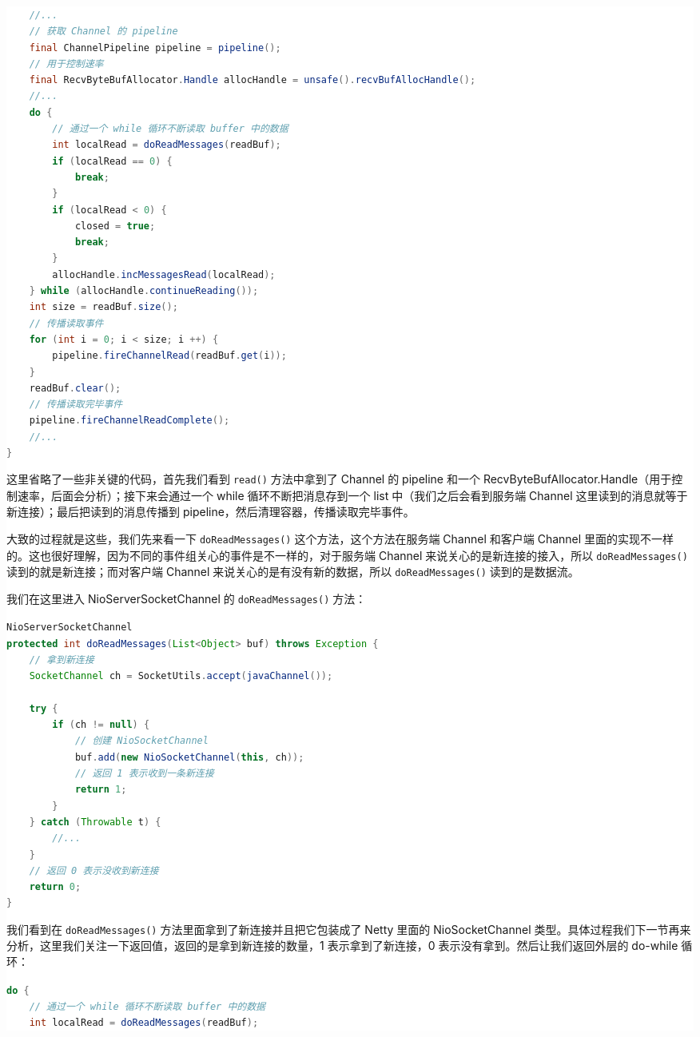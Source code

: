 ```java
    //...
    // 获取 Channel 的 pipeline
    final ChannelPipeline pipeline = pipeline();
    // 用于控制速率
    final RecvByteBufAllocator.Handle allocHandle = unsafe().recvBufAllocHandle();
    //...
    do {
        // 通过一个 while 循环不断读取 buffer 中的数据
        int localRead = doReadMessages(readBuf);
        if (localRead == 0) {
            break;
        }
        if (localRead < 0) {
            closed = true;
            break;
        }
        allocHandle.incMessagesRead(localRead);
    } while (allocHandle.continueReading());
    int size = readBuf.size();
    // 传播读取事件
    for (int i = 0; i < size; i ++) {
        pipeline.fireChannelRead(readBuf.get(i));
    }
    readBuf.clear();
    // 传播读取完毕事件
    pipeline.fireChannelReadComplete();
    //...
}
```
这里省略了一些非关键的代码，首先我们看到 `read()` 方法中拿到了 Channel 的 pipeline 和一个 RecvByteBufAllocator.Handle（用于控制速率，后面会分析）；接下来会通过一个 while 循环不断把消息存到一个 list 中（我们之后会看到服务端 Channel 这里读到的消息就等于新连接）；最后把读到的消息传播到 pipeline，然后清理容器，传播读取完毕事件。

大致的过程就是这些，我们先来看一下 `doReadMessages()` 这个方法，这个方法在服务端 Channel 和客户端 Channel 里面的实现不一样的。这也很好理解，因为不同的事件组关心的事件是不一样的，对于服务端 Channel 来说关心的是新连接的接入，所以 `doReadMessages()` 读到的就是新连接；而对客户端 Channel 来说关心的是有没有新的数据，所以 `doReadMessages()` 读到的是数据流。

我们在这里进入 NioServerSocketChannel 的 `doReadMessages()` 方法：
```java
NioServerSocketChannel
protected int doReadMessages(List<Object> buf) throws Exception {
    // 拿到新连接 
    SocketChannel ch = SocketUtils.accept(javaChannel());

    try {
        if (ch != null) {
            // 创建 NioSocketChannel
            buf.add(new NioSocketChannel(this, ch));
            // 返回 1 表示收到一条新连接
            return 1;
        }
    } catch (Throwable t) {
        //...
    }
    // 返回 0 表示没收到新连接
    return 0;
}
```
我们看到在 `doReadMessages()` 方法里面拿到了新连接并且把它包装成了 Netty 里面的 NioSocketChannel 类型。具体过程我们下一节再来分析，这里我们关注一下返回值，返回的是拿到新连接的数量，1 表示拿到了新连接，0 表示没有拿到。然后让我们返回外层的 do-while 循环：
```java
do {
    // 通过一个 while 循环不断读取 buffer 中的数据
    int localRead = doReadMessages(readBuf);
```